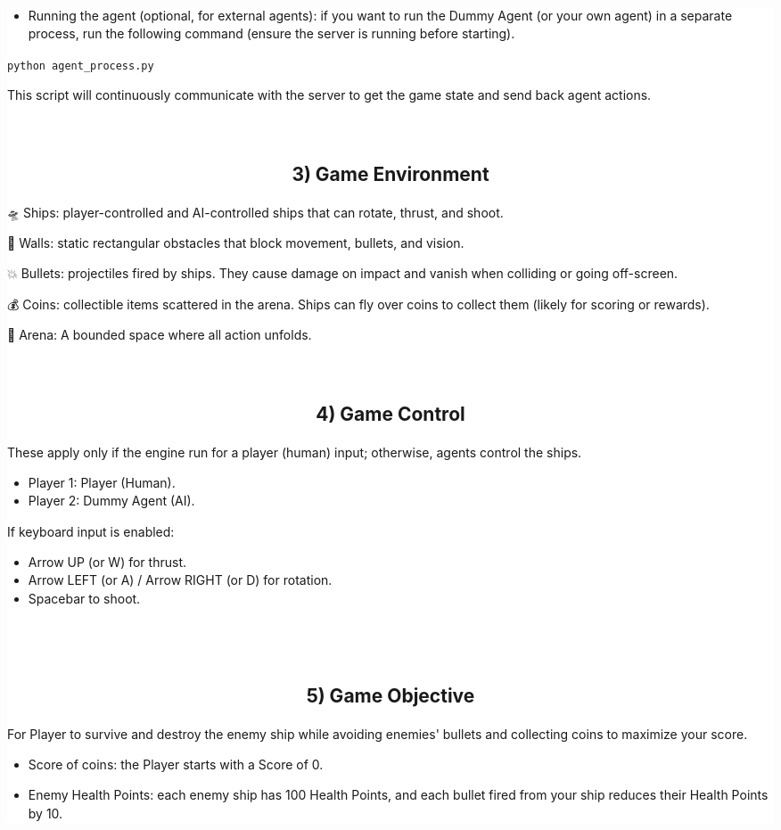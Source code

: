 
-	Running the agent (optional, for external agents): if you want to run the Dummy Agent (or your own agent) in a separate process, run the following command (ensure the server is running before starting).

```bash
python agent_process.py
```
 	
This script will continuously communicate with the server to get the game state and send back agent actions.

<br>

## <div align="center"> 3) Game Environment </div>


🛸 Ships: player-controlled and AI-controlled ships that can rotate, thrust, and shoot.

🧱 Walls: static rectangular obstacles that block movement, bullets, and vision.

💥 Bullets: projectiles fired by ships. They cause damage on impact and vanish when colliding or going off-screen.

💰 Coins: collectible items scattered in the arena. Ships can fly over coins to collect them (likely for scoring or rewards).

🌌 Arena: A bounded space where all action unfolds.

<br>



## <div align="center"> 4) Game Control </div>

These apply only if the engine run for a player (human) input; otherwise, agents control the ships.

- Player 1: Player (Human).
- Player 2: Dummy Agent (AI).

If keyboard input is enabled:

- Arrow UP (or W) for thrust.
- Arrow LEFT (or A) / Arrow RIGHT (or D) for rotation.
- Spacebar to shoot.

<br>


<br>

## <div align="center"> 5) Game Objective </div>

For Player to survive and destroy the enemy ship while avoiding enemies' bullets and collecting coins to maximize your score.

- Score of coins: the Player starts with a Score of 0.

- Enemy Health Points: each enemy ship has 100 Health Points, and each bullet fired from your ship reduces their Health Points by 10.
